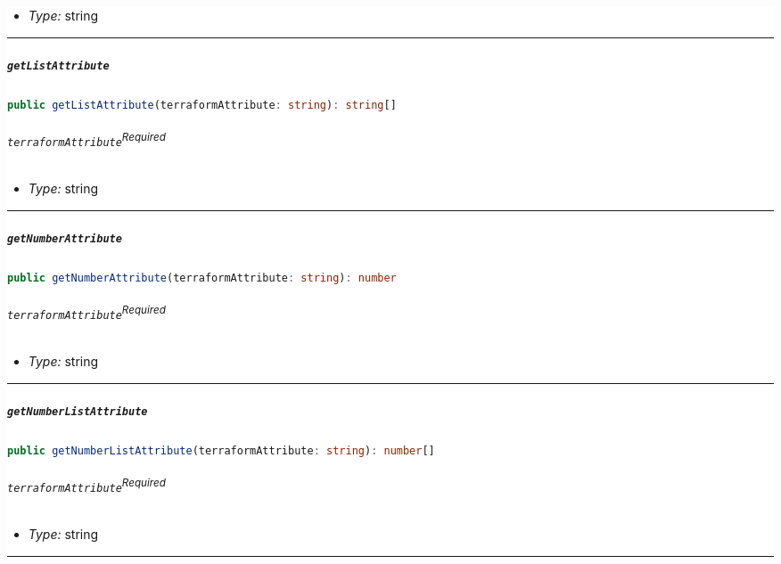 - *Type:* string

---

##### `getListAttribute` <a name="getListAttribute" id="@cdktf/provider-snowflake.dataSnowflakeDatabaseRoles.DataSnowflakeDatabaseRolesDatabaseRolesOutputReference.getListAttribute"></a>

```typescript
public getListAttribute(terraformAttribute: string): string[]
```

###### `terraformAttribute`<sup>Required</sup> <a name="terraformAttribute" id="@cdktf/provider-snowflake.dataSnowflakeDatabaseRoles.DataSnowflakeDatabaseRolesDatabaseRolesOutputReference.getListAttribute.parameter.terraformAttribute"></a>

- *Type:* string

---

##### `getNumberAttribute` <a name="getNumberAttribute" id="@cdktf/provider-snowflake.dataSnowflakeDatabaseRoles.DataSnowflakeDatabaseRolesDatabaseRolesOutputReference.getNumberAttribute"></a>

```typescript
public getNumberAttribute(terraformAttribute: string): number
```

###### `terraformAttribute`<sup>Required</sup> <a name="terraformAttribute" id="@cdktf/provider-snowflake.dataSnowflakeDatabaseRoles.DataSnowflakeDatabaseRolesDatabaseRolesOutputReference.getNumberAttribute.parameter.terraformAttribute"></a>

- *Type:* string

---

##### `getNumberListAttribute` <a name="getNumberListAttribute" id="@cdktf/provider-snowflake.dataSnowflakeDatabaseRoles.DataSnowflakeDatabaseRolesDatabaseRolesOutputReference.getNumberListAttribute"></a>

```typescript
public getNumberListAttribute(terraformAttribute: string): number[]
```

###### `terraformAttribute`<sup>Required</sup> <a name="terraformAttribute" id="@cdktf/provider-snowflake.dataSnowflakeDatabaseRoles.DataSnowflakeDatabaseRolesDatabaseRolesOutputReference.getNumberListAttribute.parameter.terraformAttribute"></a>

- *Type:* string

---